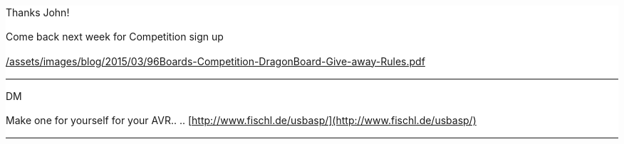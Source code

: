 
Thanks John!




















Come back next week for Competition sign up




















[/assets/images/blog/2015/03/96Boards-Competition-DragonBoard-Give-away-Rules.pdf]()






* * *




















DM






Make one for yourself for your AVR.. .. [http://www.fischl.de/usbasp/](http://www.fischl.de/usbasp/)






* * *
